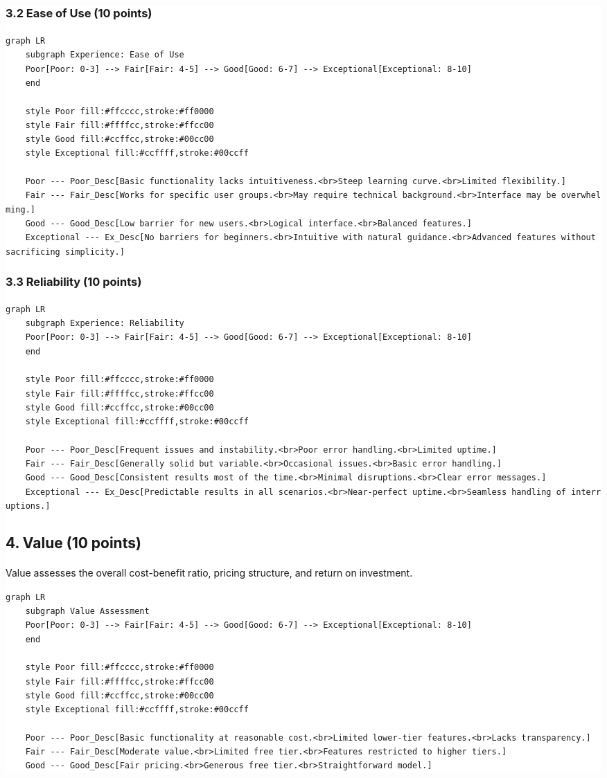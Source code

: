 ### 3.2 Ease of Use (10 points)

```mermaid
graph LR
    subgraph Experience: Ease of Use
    Poor[Poor: 0-3] --> Fair[Fair: 4-5] --> Good[Good: 6-7] --> Exceptional[Exceptional: 8-10]
    end
    
    style Poor fill:#ffcccc,stroke:#ff0000
    style Fair fill:#ffffcc,stroke:#ffcc00
    style Good fill:#ccffcc,stroke:#00cc00
    style Exceptional fill:#ccffff,stroke:#00ccff
    
    Poor --- Poor_Desc[Basic functionality lacks intuitiveness.<br>Steep learning curve.<br>Limited flexibility.]
    Fair --- Fair_Desc[Works for specific user groups.<br>May require technical background.<br>Interface may be overwhelming.]
    Good --- Good_Desc[Low barrier for new users.<br>Logical interface.<br>Balanced features.]
    Exceptional --- Ex_Desc[No barriers for beginners.<br>Intuitive with natural guidance.<br>Advanced features without sacrificing simplicity.]
```

### 3.3 Reliability (10 points)

```mermaid
graph LR
    subgraph Experience: Reliability
    Poor[Poor: 0-3] --> Fair[Fair: 4-5] --> Good[Good: 6-7] --> Exceptional[Exceptional: 8-10]
    end
    
    style Poor fill:#ffcccc,stroke:#ff0000
    style Fair fill:#ffffcc,stroke:#ffcc00
    style Good fill:#ccffcc,stroke:#00cc00
    style Exceptional fill:#ccffff,stroke:#00ccff
    
    Poor --- Poor_Desc[Frequent issues and instability.<br>Poor error handling.<br>Limited uptime.]
    Fair --- Fair_Desc[Generally solid but variable.<br>Occasional issues.<br>Basic error handling.]
    Good --- Good_Desc[Consistent results most of the time.<br>Minimal disruptions.<br>Clear error messages.]
    Exceptional --- Ex_Desc[Predictable results in all scenarios.<br>Near-perfect uptime.<br>Seamless handling of interruptions.]
```

## 4. Value (10 points)

Value assesses the overall cost-benefit ratio, pricing structure, and return on investment.

```mermaid
graph LR
    subgraph Value Assessment
    Poor[Poor: 0-3] --> Fair[Fair: 4-5] --> Good[Good: 6-7] --> Exceptional[Exceptional: 8-10]
    end
    
    style Poor fill:#ffcccc,stroke:#ff0000
    style Fair fill:#ffffcc,stroke:#ffcc00
    style Good fill:#ccffcc,stroke:#00cc00
    style Exceptional fill:#ccffff,stroke:#00ccff
    
    Poor --- Poor_Desc[Basic functionality at reasonable cost.<br>Limited lower-tier features.<br>Lacks transparency.]
    Fair --- Fair_Desc[Moderate value.<br>Limited free tier.<br>Features restricted to higher tiers.]
    Good --- Good_Desc[Fair pricing.<br>Generous free tier.<br>Straightforward model.]
```